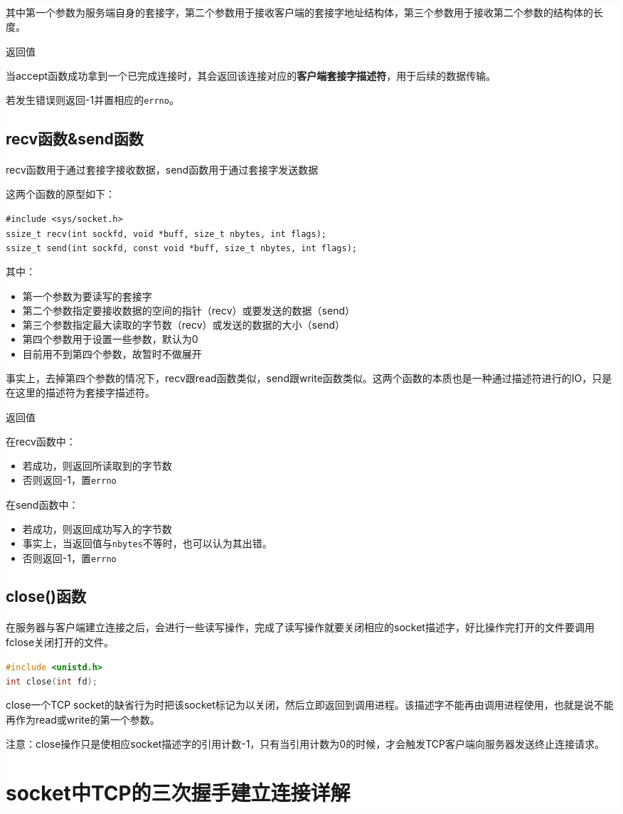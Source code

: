 其中第一个参数为服务端自身的套接字，第二个参数用于接收客户端的套接字地址结构体，第三个参数用于接收第二个参数的结构体的长度。

返回值

当accept函数成功拿到一个已完成连接时，其会返回该连接对应的**客户端套接字描述符**，用于后续的数据传输。

若发生错误则返回-1并置相应的`errno`。

## recv函数&send函数

recv函数用于通过套接字接收数据，send函数用于通过套接字发送数据

这两个函数的原型如下：

```text
#include <sys/socket.h>
ssize_t recv(int sockfd, void *buff, size_t nbytes, int flags);
ssize_t send(int sockfd, const void *buff, size_t nbytes, int flags);
```

其中：

- 第一个参数为要读写的套接字
- 第二个参数指定要接收数据的空间的指针（recv）或要发送的数据（send）
- 第三个参数指定最大读取的字节数（recv）或发送的数据的大小（send）
- 第四个参数用于设置一些参数，默认为0
- 目前用不到第四个参数，故暂时不做展开

事实上，去掉第四个参数的情况下，recv跟read函数类似，send跟write函数类似。这两个函数的本质也是一种通过描述符进行的IO，只是在这里的描述符为套接字描述符。

返回值

在recv函数中：

- 若成功，则返回所读取到的字节数
- 否则返回-1，置`errno`

在send函数中：

- 若成功，则返回成功写入的字节数
- 事实上，当返回值与`nbytes`不等时，也可以认为其出错。
- 否则返回-1，置`errno`



## close()函数

在服务器与客户端建立连接之后，会进行一些读写操作，完成了读写操作就要关闭相应的socket描述字，好比操作完打开的文件要调用fclose关闭打开的文件。

```c++
#include <unistd.h>
int close(int fd);
```

close一个TCP socket的缺省行为时把该socket标记为以关闭，然后立即返回到调用进程。该描述字不能再由调用进程使用，也就是说不能再作为read或write的第一个参数。

注意：close操作只是使相应socket描述字的引用计数-1，只有当引用计数为0的时候，才会触发TCP客户端向服务器发送终止连接请求。

# socket中TCP的三次握手建立连接详解
